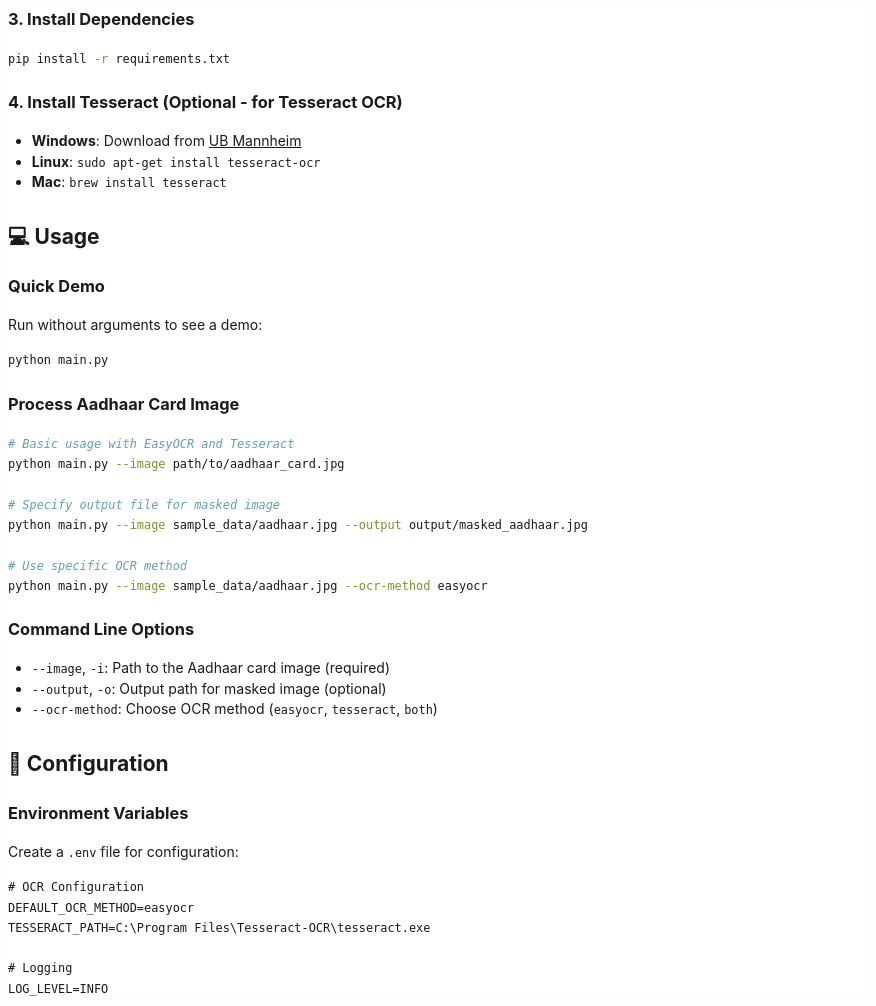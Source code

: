 ### 3. Install Dependencies

```bash
pip install -r requirements.txt
```

### 4. Install Tesseract (Optional - for Tesseract OCR)

- **Windows**: Download from [UB Mannheim](https://github.com/UB-Mannheim/tesseract/wiki)
- **Linux**: `sudo apt-get install tesseract-ocr`
- **Mac**: `brew install tesseract`

## 💻 Usage

### Quick Demo

Run without arguments to see a demo:

```bash
python main.py
```

### Process Aadhaar Card Image

```bash
# Basic usage with EasyOCR and Tesseract
python main.py --image path/to/aadhaar_card.jpg

# Specify output file for masked image
python main.py --image sample_data/aadhaar.jpg --output output/masked_aadhaar.jpg

# Use specific OCR method
python main.py --image sample_data/aadhaar.jpg --ocr-method easyocr
```

### Command Line Options

- `--image`, `-i`: Path to the Aadhaar card image (required)
- `--output`, `-o`: Output path for masked image (optional)
- `--ocr-method`: Choose OCR method (`easyocr`, `tesseract`, `both`)

## 🔧 Configuration

### Environment Variables

Create a `.env` file for configuration:

```env
# OCR Configuration
DEFAULT_OCR_METHOD=easyocr
TESSERACT_PATH=C:\Program Files\Tesseract-OCR\tesseract.exe

# Logging
LOG_LEVEL=INFO
```
